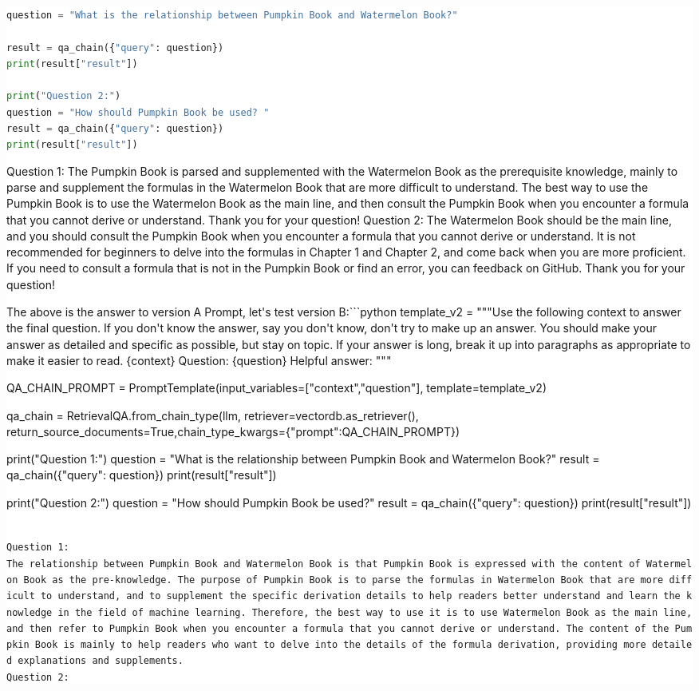 ```python
question = "What is the relationship between Pumpkin Book and Watermelon Book?"

result = qa_chain({"query": question})
print(result["result"])

print("Question 2:")
question = "How should Pumpkin Book be used? "
result = qa_chain({"query": question})
print(result["result"])
```

Question 1:
The Pumpkin Book is parsed and supplemented with the Watermelon Book as the prerequisite knowledge, mainly to parse and supplement the formulas in the Watermelon Book that are more difficult to understand. The best way to use the Pumpkin Book is to use the Watermelon Book as the main line, and then consult the Pumpkin Book when you encounter a formula that you cannot derive or understand. Thank you for your question!
Question 2:
The Watermelon Book should be the main line, and you should consult the Pumpkin Book when you encounter a formula that you cannot derive or understand. It is not recommended for beginners to delve into the formulas in Chapter 1 and Chapter 2, and come back when you are more proficient. If you need to consult a formula that is not in the Pumpkin Book or find an error, you can feedback on GitHub. Thank you for your question!

The above is the answer to version A Prompt, let's test version B:```python
template_v2 = """Use the following context to answer the final question. If you don't know the answer, say you don't know, don't try to make up an answer. You should make your answer as detailed and specific as possible, but stay on topic. If your answer is long, break it up into paragraphs as appropriate to make it easier to read.
{context}
Question: {question}
Helpful answer: """

QA_CHAIN_PROMPT = PromptTemplate(input_variables=["context","question"],
template=template_v2)

qa_chain = RetrievalQA.from_chain_type(llm,
retriever=vectordb.as_retriever(),
return_source_documents=True,chain_type_kwargs={"prompt":QA_CHAIN_PROMPT})

print("Question 1:")
question = "What is the relationship between Pumpkin Book and Watermelon Book?"
result = qa_chain({"query": question})
print(result["result"])

print("Question 2:")
question = "How should Pumpkin Book be used?"
result = qa_chain({"query": question})
print(result["result"])
```

Question 1:
The relationship between Pumpkin Book and Watermelon Book is that Pumpkin Book is expressed with the content of Watermelon Book as the pre-knowledge. The purpose of Pumpkin Book is to parse the formulas in Watermelon Book that are more difficult to understand, and to supplement the specific derivation details to help readers better understand and learn the knowledge in the field of machine learning. Therefore, the best way to use it is to use Watermelon Book as the main line, and then refer to Pumpkin Book when you encounter a formula that you cannot derive or understand. The content of the Pumpkin Book is mainly to help readers who want to delve into the details of the formula derivation, providing more detailed explanations and supplements.
Question 2:
```